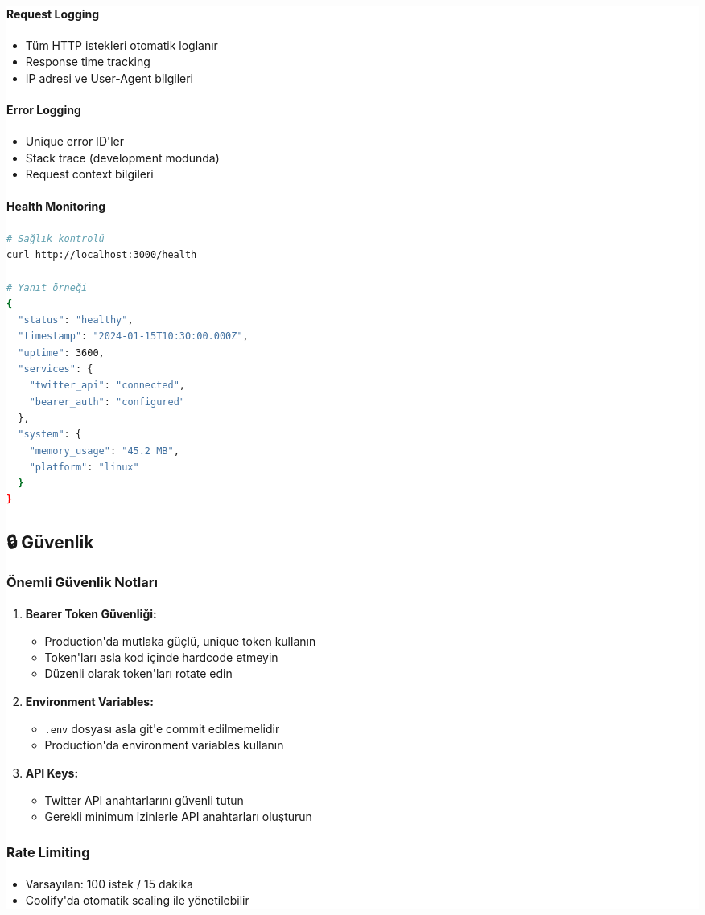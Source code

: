 #### Request Logging
- Tüm HTTP istekleri otomatik loglanır
- Response time tracking
- IP adresi ve User-Agent bilgileri

#### Error Logging
- Unique error ID'ler
- Stack trace (development modunda)
- Request context bilgileri

#### Health Monitoring
```bash
# Sağlık kontrolü
curl http://localhost:3000/health

# Yanıt örneği
{
  "status": "healthy",
  "timestamp": "2024-01-15T10:30:00.000Z",
  "uptime": 3600,
  "services": {
    "twitter_api": "connected",
    "bearer_auth": "configured"
  },
  "system": {
    "memory_usage": "45.2 MB",
    "platform": "linux"
  }
}
```

## 🔒 Güvenlik

### Önemli Güvenlik Notları

1. **Bearer Token Güvenliği:**
   - Production'da mutlaka güçlü, unique token kullanın
   - Token'ları asla kod içinde hardcode etmeyin
   - Düzenli olarak token'ları rotate edin

2. **Environment Variables:**
   - `.env` dosyası asla git'e commit edilmemelidir
   - Production'da environment variables kullanın

3. **API Keys:**
   - Twitter API anahtarlarını güvenli tutun
   - Gerekli minimum izinlerle API anahtarları oluşturun

### Rate Limiting
- Varsayılan: 100 istek / 15 dakika
- Coolify'da otomatik scaling ile yönetilebilir
